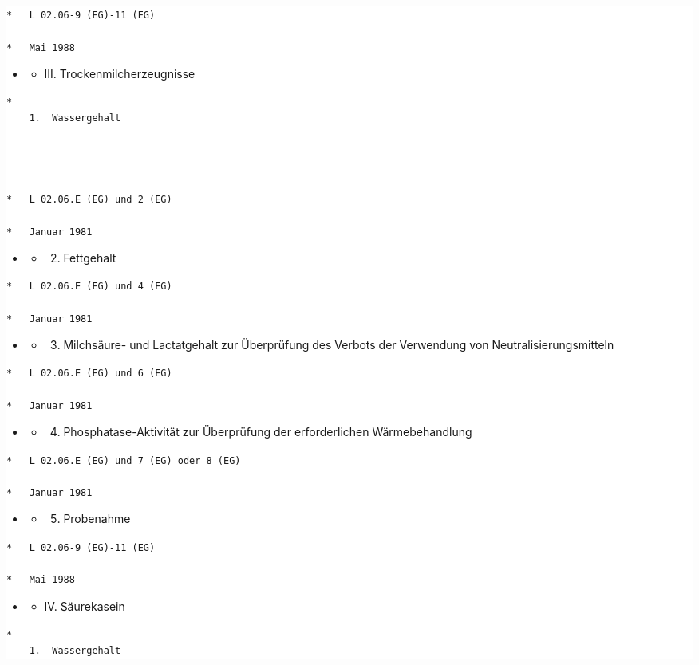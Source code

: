 


    *   L 02.06-9 (EG)-11 (EG)

    *   Mai 1988


*    *   III. Trockenmilcherzeugnisse

    *
        1.  Wassergehalt




    *   L 02.06.E (EG) und 2 (EG)

    *   Januar 1981


*    *
        2.  Fettgehalt




    *   L 02.06.E (EG) und 4 (EG)

    *   Januar 1981


*    *
        3.  Milchsäure- und Lactatgehalt zur Überprüfung des Verbots der
            Verwendung von Neutralisierungsmitteln




    *   L 02.06.E (EG) und 6 (EG)

    *   Januar 1981


*    *
        4.  Phosphatase-Aktivität zur Überprüfung der erforderlichen
            Wärmebehandlung




    *   L 02.06.E (EG) und 7 (EG) oder 8 (EG)

    *   Januar 1981


*    *
        5.  Probenahme




    *   L 02.06-9 (EG)-11 (EG)

    *   Mai 1988


*    *   IV. Säurekasein

    *
        1.  Wassergehalt
